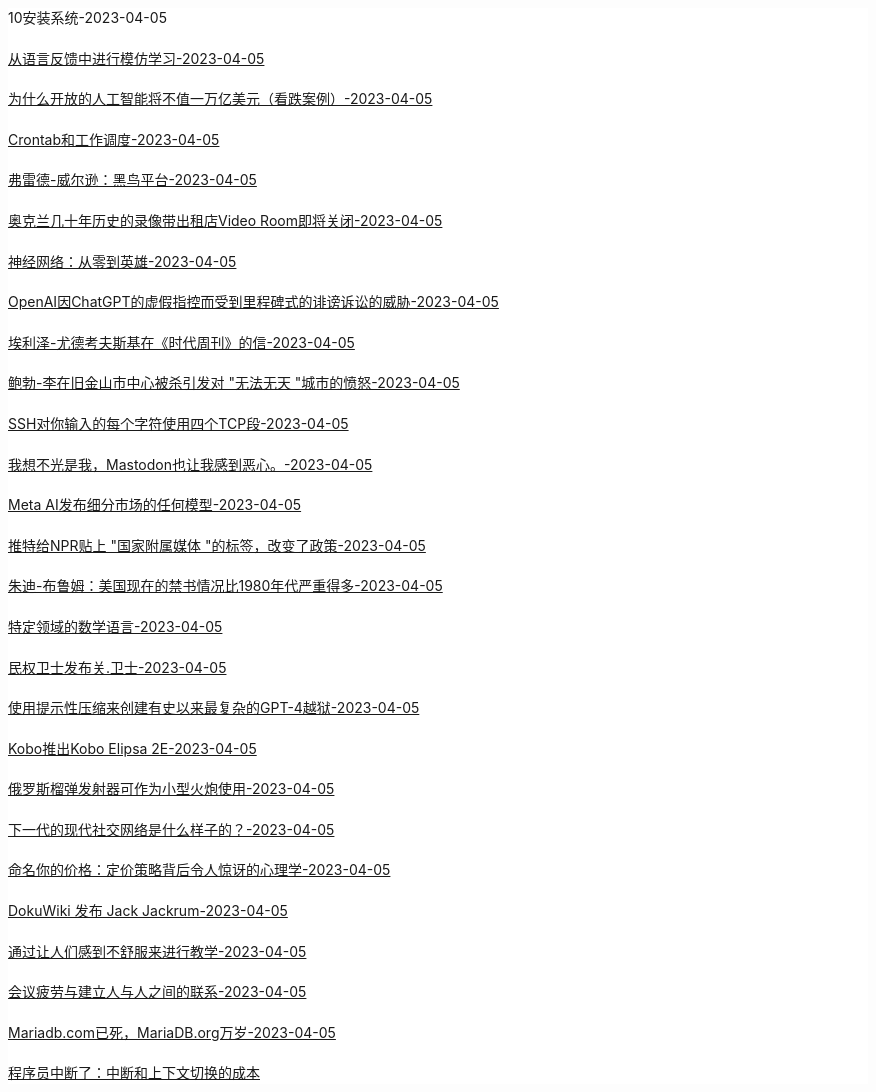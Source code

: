 10安装系统-2023-04-05</a><br/><br/><a target=_blank rel=nofollow href="https://www.alignmentforum.org/posts/mCZSXdZoNoWn5SkvE/imitation-learning-from-language-feedback-1" >从语言反馈中进行模仿学习-2023-04-05</a><br/><br/><a target=_blank rel=nofollow href="https://greyenlightenment.com/2023/04/04/why-open-ai-will-not-worth-a-trillion-dollars-the-bearish-case/" >为什么开放的人工智能将不值一万亿美元（看跌案例）-2023-04-05</a><br/><br/><a target=_blank rel=nofollow href="https://pythonislove.com/crontab-and-job-scheduling" >Crontab和工作调度-2023-04-05</a><br/><br/><a target=_blank rel=nofollow href="https://avc.com/2023/04/the-blackbird-platform/" >弗雷德-威尔逊：黑鸟平台-2023-04-05</a><br/><br/><a target=_blank rel=nofollow href="https://oaklandside.org/2023/04/05/video-room-oaklands-decades-old-video-rental-shop-is-closing/" >奥克兰几十年历史的录像带出租店Video Room即将关闭-2023-04-05</a><br/><br/><a target=_blank rel=nofollow href="https://karpathy.ai/zero-to-hero.html" >神经网络：从零到英雄-2023-04-05</a><br/><br/><a target=_blank rel=nofollow href="https://arstechnica.com/tech-policy/2023/04/openai-may-be-sued-after-chatgpt-falsely-says-aussie-mayor-is-an-ex-con/" >OpenAI因ChatGPT的虚假指控而受到里程碑式的诽谤诉讼的威胁-2023-04-05</a><br/><br/><a target=_blank rel=nofollow href="https://thezvi.substack.com/p/eliezer-yudkowskys-letter-in-time" >埃利泽-尤德考夫斯基在《时代周刊》的信-2023-04-05</a><br/><br/><a target=_blank rel=nofollow href="https://sfstandard.com/criminal-justice/bob-lees-downtown-sf-killing-sparks-rage-at-lawless-city/" >鲍勃-李在旧金山市中心被杀引发对 "无法无天 "城市的愤怒-2023-04-05</a><br/><br/><a target=_blank rel=nofollow href="http://blog.hyfather.com/blog/2013/04/18/ssh-uses-four-tcp-segments-for-each-character/" >SSH对你输入的每个字符使用四个TCP段-2023-04-05</a><br/><br/><a target=_blank rel=nofollow href="https://andy-bell.co.uk/i-think-im-not-alone-that-mastodon-is-giving-me-the-ick/" >我想不光是我，Mastodon也让我感到恶心。-2023-04-05</a><br/><br/><a target=_blank rel=nofollow href="https://twitter.com/metaai/status/1643599800414380038" >Meta AI发布细分市场的任何模型-2023-04-05</a><br/><br/><a target=_blank rel=nofollow href="https://www.nytimes.com/2023/04/05/business/npr-twitter-label-state-affiliated-media.html" >推特给NPR贴上 "国家附属媒体 "的标签，改变了政策-2023-04-05</a><br/><br/><a target=_blank rel=nofollow href="https://www.theguardian.com/books/2023/apr/03/judy-blume-book-banning-now-much-worse-in-us-than-in-1980s" >朱迪-布鲁姆：美国现在的禁书情况比1980年代严重得多-2023-04-05</a><br/><br/><a target=_blank rel=nofollow href="https://github.com/DSLsofMath/DSLsofMath" >特定领域的数学语言-2023-04-05</a><br/><br/><a target=_blank rel=nofollow href="https://crd.org/offguard/" >民权卫士发布关.卫士-2023-04-05</a><br/><br/><a target=_blank rel=nofollow href="https://twitter.com/alexalbert__/status/1643700044338728960" >使用提示性压缩来创建有史以来最复杂的GPT-4越狱-2023-04-05</a><br/><br/><a target=_blank rel=nofollow href="https://www.theverge.com/2023/4/5/23669572/kobo-elipsa-2e-e-reader-tablet-kindle-scribe-onyx-remarkable" >Kobo推出Kobo Elipsa 2E-2023-04-05</a><br/><br/><a target=_blank rel=nofollow href="https://www.youtube.com/watch?v=kCRSfbcMPN8" >俄罗斯榴弹发射器可作为小型火炮使用-2023-04-05</a><br/><br/><a target=_blank rel=nofollow href="https://news.ycombinator.com/item?id=35459285" >下一代的现代社交网络是什么样子的？-2023-04-05</a><br/><br/><a target=_blank rel=nofollow href="https://www.moonpad.io/marketing-ideas/participative-pricing-boost-customer-satisfaction-and-loyalty" >命名你的价格：定价策略背后令人惊讶的心理学-2023-04-05</a><br/><br/><a target=_blank rel=nofollow href="https://www.dokuwiki.org/changes#release_2023-04-04_jack_jackrum" >DokuWiki 发布 Jack Jackrum-2023-04-05</a><br/><br/><a target=_blank rel=nofollow href="http://www.gregcons.com/KateBlog/TeachingByMakingPeopleUncomfortable.aspx" >通过让人们感到不舒服来进行教学-2023-04-05</a><br/><br/><a target=_blank rel=nofollow href="https://statushero.com/blog/meeting-fatique-vs-making-human-connections/" >会议疲劳与建立人与人之间的联系-2023-04-05</a><br/><br/><a target=_blank rel=nofollow href="https://medium.com/@imashadowphantom/mariadb-com-is-dead-long-live-mariadb-org-b8a0ca50a637" >Mariadb.com已死，MariaDB.org万岁-2023-04-05</a><br/><br/><a target=_blank rel=nofollow href="https://contextkeeper.io/blog/the-real-cost-of-an-interruption-and-context-switching/" >程序员中断了：中断和上下文切换的成本